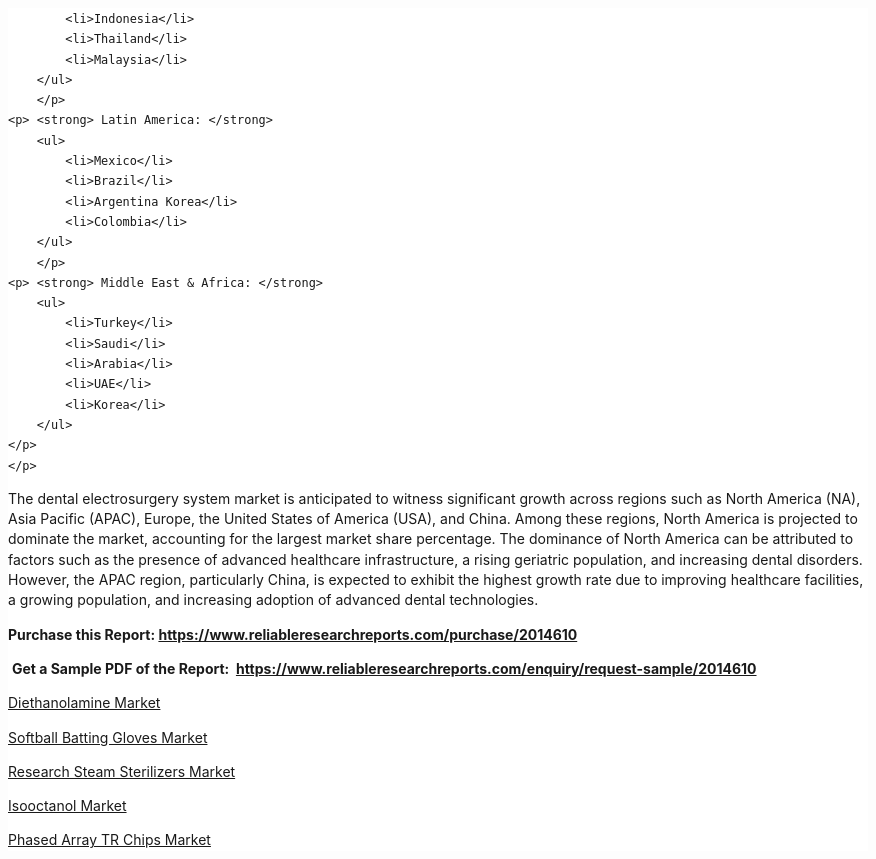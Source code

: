             <li>Indonesia</li>
            <li>Thailand</li>
            <li>Malaysia</li>
        </ul>
        </p> 
    <p> <strong> Latin America: </strong>
        <ul>
            <li>Mexico</li>
            <li>Brazil</li>
            <li>Argentina Korea</li>
            <li>Colombia</li>
        </ul>
        </p> 
    <p> <strong> Middle East & Africa: </strong>
        <ul>
            <li>Turkey</li>
            <li>Saudi</li>
            <li>Arabia</li>
            <li>UAE</li>
            <li>Korea</li>
        </ul>
    </p>
    </p>
<p><p>The dental electrosurgery system market is anticipated to witness significant growth across regions such as North America (NA), Asia Pacific (APAC), Europe, the United States of America (USA), and China. Among these regions, North America is projected to dominate the market, accounting for the largest market share percentage. The dominance of North America can be attributed to factors such as the presence of advanced healthcare infrastructure, a rising geriatric population, and increasing dental disorders. However, the APAC region, particularly China, is expected to exhibit the highest growth rate due to improving healthcare facilities, a growing population, and increasing adoption of advanced dental technologies.</p></p>
<p><strong>Purchase this Report: <a href="https://www.reliableresearchreports.com/purchase/2014610">https://www.reliableresearchreports.com/purchase/2014610</a></strong></p>
<p>&nbsp;<strong>Get a Sample PDF of the Report:&nbsp;&nbsp;<a href="https://www.reliableresearchreports.com/enquiry/request-sample/2014610">https://www.reliableresearchreports.com/enquiry/request-sample/2014610</a></strong></p>
<p><strong></strong></p>
<p><p><a href="https://medium.com/@mayankdeswal9588dm/diethanolamine-market-research-report-its-history-and-forecast-2023-to-2030-a91b2a463188">Diethanolamine Market</a></p><p><a href="https://www.linkedin.com/pulse/softball-batting-gloves-market-size-share-amp-trends-14omf/">Softball Batting Gloves Market</a></p><p><a href="https://github.com/CliffMedina6/Market-Research-Report-List-1/blob/main/research-steam-sterilizers-market.md">Research Steam Sterilizers Market</a></p><p><a href="https://medium.com/@santosh.reportprime/isooctanol-market-trends-forecast-and-competitive-analysis-to-2030-4e53deb0ff74">Isooctanol Market</a></p><p><a href="https://github.com/RickHolmes3/Market-Research-Report-List-1/blob/main/phased-array-tr-chips-market.md">Phased Array TR Chips Market</a></p></p>
